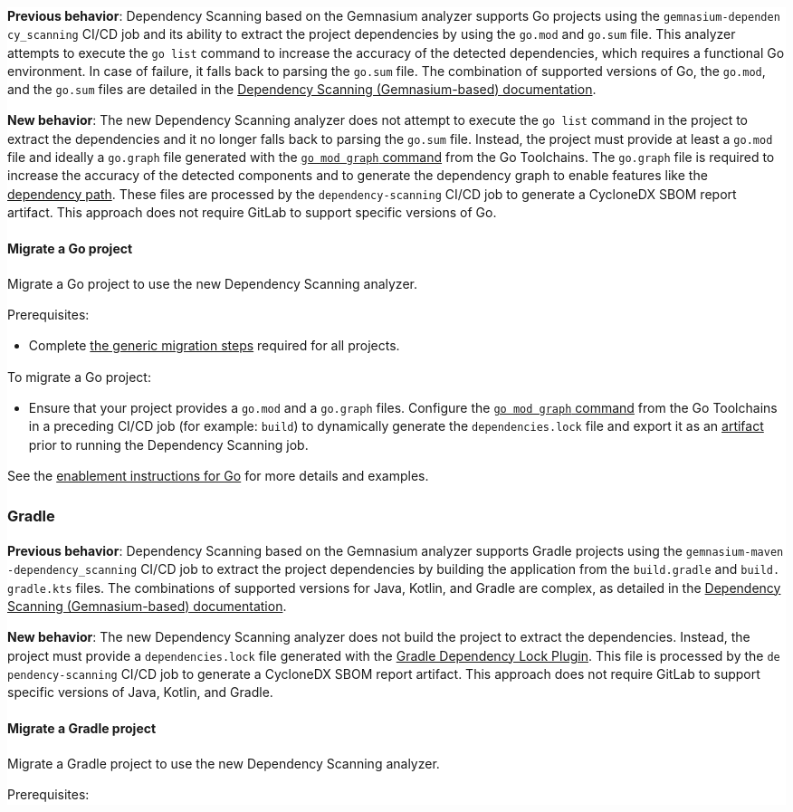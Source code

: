 **Previous behavior**: Dependency Scanning based on the Gemnasium analyzer supports Go projects using the `gemnasium-dependency_scanning` CI/CD job and its ability to extract the project dependencies by using the `go.mod` and `go.sum` file. This analyzer attempts to execute the `go list` command to increase the accuracy of the detected dependencies, which requires a functional Go environment. In case of failure, it falls back to parsing the `go.sum` file. The combination of supported versions of Go, the `go.mod`, and the `go.sum` files are detailed in the [Dependency Scanning (Gemnasium-based) documentation](_index.md#obtaining-dependency-information-by-parsing-lockfiles).

**New behavior**: The new Dependency Scanning analyzer does not attempt to execute the `go list` command in the project to extract the dependencies and it no longer falls back to parsing the `go.sum` file. Instead, the project must provide at least a `go.mod` file and ideally a `go.graph` file generated with the [`go mod graph` command](https://go.dev/ref/mod#go-mod-graph) from the Go Toolchains. The `go.graph` file is required to increase the accuracy of the detected components and to generate the dependency graph to enable features like the [dependency path](../dependency_list/_index.md#dependency-paths). These files are processed by the `dependency-scanning` CI/CD job to generate a CycloneDX SBOM report artifact. This approach does not require GitLab to support specific versions of Go.

#### Migrate a Go project

Migrate a Go project to use the new Dependency Scanning analyzer.

Prerequisites:

- Complete [the generic migration steps](#migrate-to-dependency-scanning-using-sbom) required for all projects.

To migrate a Go project:

- Ensure that your project provides a `go.mod` and a `go.graph` files. Configure the [`go mod graph` command](https://go.dev/ref/mod#go-mod-graph) from the Go Toolchains in a preceding CI/CD job (for example: `build`) to dynamically generate the `dependencies.lock` file and export it as an [artifact](../../../ci/jobs/job_artifacts.md) prior to running the Dependency Scanning job.

See the [enablement instructions for Go](dependency_scanning_sbom/_index.md#go) for more details and examples.

### Gradle

**Previous behavior**: Dependency Scanning based on the Gemnasium analyzer supports Gradle projects using the `gemnasium-maven-dependency_scanning` CI/CD job to extract the project dependencies by building the application from the `build.gradle` and `build.gradle.kts` files. The combinations of supported versions for Java, Kotlin, and Gradle are complex, as detailed in the [Dependency Scanning (Gemnasium-based) documentation](_index.md#obtaining-dependency-information-by-running-a-package-manager-to-generate-a-parsable-file).

**New behavior**: The new Dependency Scanning analyzer does not build the project to extract the dependencies. Instead, the project must provide a `dependencies.lock` file generated with the [Gradle Dependency Lock Plugin](https://github.com/nebula-plugins/gradle-dependency-lock-plugin). This file is processed by the `dependency-scanning` CI/CD job to generate a CycloneDX SBOM report artifact. This approach does not require GitLab to support specific versions of Java, Kotlin, and Gradle.

#### Migrate a Gradle project

Migrate a Gradle project to use the new Dependency Scanning analyzer.

Prerequisites:
